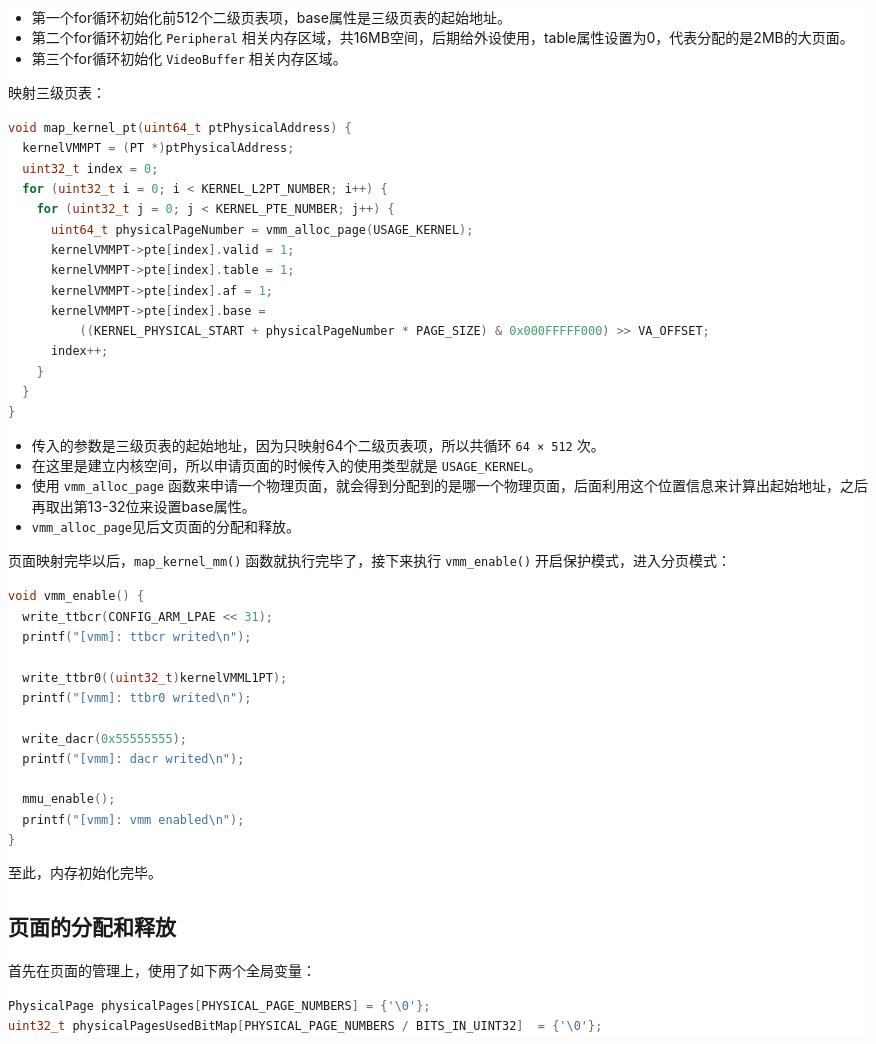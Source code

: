 - 第一个for循环初始化前512个二级页表项，base属性是三级页表的起始地址。
- 第二个for循环初始化 `Peripheral` 相关内存区域，共16MB空间，后期给外设使用，table属性设置为0，代表分配的是2MB的大页面。
- 第三个for循环初始化 `VideoBuffer` 相关内存区域。

映射三级页表：

```c
void map_kernel_pt(uint64_t ptPhysicalAddress) {
  kernelVMMPT = (PT *)ptPhysicalAddress;
  uint32_t index = 0;
  for (uint32_t i = 0; i < KERNEL_L2PT_NUMBER; i++) {
    for (uint32_t j = 0; j < KERNEL_PTE_NUMBER; j++) {
      uint64_t physicalPageNumber = vmm_alloc_page(USAGE_KERNEL);
      kernelVMMPT->pte[index].valid = 1;
      kernelVMMPT->pte[index].table = 1;
      kernelVMMPT->pte[index].af = 1;
      kernelVMMPT->pte[index].base =
          ((KERNEL_PHYSICAL_START + physicalPageNumber * PAGE_SIZE) & 0x000FFFFF000) >> VA_OFFSET;
      index++;
    }
  }
}
```

- 传入的参数是三级页表的起始地址，因为只映射64个二级页表项，所以共循环 `64 × 512` 次。
- 在这里是建立内核空间，所以申请页面的时候传入的使用类型就是 `USAGE_KERNEL`。
- 使用 `vmm_alloc_page` 函数来申请一个物理页面，就会得到分配到的是哪一个物理页面，后面利用这个位置信息来计算出起始地址，之后再取出第13-32位来设置base属性。
- `vmm_alloc_page`见后文页面的分配和释放。

页面映射完毕以后，`map_kernel_mm()` 函数就执行完毕了，接下来执行 `vmm_enable()` 开启保护模式，进入分页模式：

```c
void vmm_enable() {
  write_ttbcr(CONFIG_ARM_LPAE << 31);
  printf("[vmm]: ttbcr writed\n");

  write_ttbr0((uint32_t)kernelVMML1PT);
  printf("[vmm]: ttbr0 writed\n");

  write_dacr(0x55555555);
  printf("[vmm]: dacr writed\n");

  mmu_enable();
  printf("[vmm]: vmm enabled\n");
}
```

至此，内存初始化完毕。



## 页面的分配和释放

首先在页面的管理上，使用了如下两个全局变量：

```c
PhysicalPage physicalPages[PHYSICAL_PAGE_NUMBERS] = {'\0'};
uint32_t physicalPagesUsedBitMap[PHYSICAL_PAGE_NUMBERS / BITS_IN_UINT32]  = {'\0'};
```
